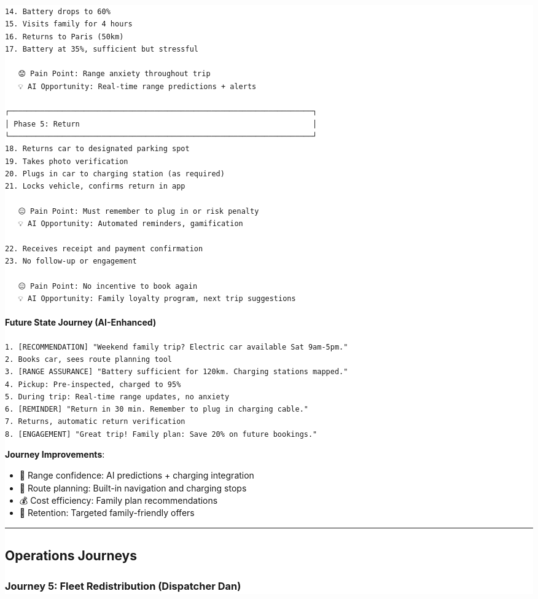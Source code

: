 ```plain
14. Battery drops to 60%
15. Visits family for 4 hours
16. Returns to Paris (50km)
17. Battery at 35%, sufficient but stressful

   😟 Pain Point: Range anxiety throughout trip
   💡 AI Opportunity: Real-time range predictions + alerts

┌─────────────────────────────────────────────────────────────────────┐
│ Phase 5: Return                                                     │
└─────────────────────────────────────────────────────────────────────┘
18. Returns car to designated parking spot
19. Takes photo verification
20. Plugs in car to charging station (as required)
21. Locks vehicle, confirms return in app

   😐 Pain Point: Must remember to plug in or risk penalty
   💡 AI Opportunity: Automated reminders, gamification

22. Receives receipt and payment confirmation
23. No follow-up or engagement

   😐 Pain Point: No incentive to book again
   💡 AI Opportunity: Family loyalty program, next trip suggestions
```

#### Future State Journey (AI-Enhanced)

```plain
1. [RECOMMENDATION] "Weekend family trip? Electric car available Sat 9am-5pm."
2. Books car, sees route planning tool
3. [RANGE ASSURANCE] "Battery sufficient for 120km. Charging stations mapped."
4. Pickup: Pre-inspected, charged to 95%
5. During trip: Real-time range updates, no anxiety
6. [REMINDER] "Return in 30 min. Remember to plug in charging cable."
7. Returns, automatic return verification
8. [ENGAGEMENT] "Great trip! Family plan: Save 20% on future bookings."
```

**Journey Improvements**:

- 🔋 Range confidence: AI predictions + charging integration
- 📍 Route planning: Built-in navigation and charging stops
- 💰 Cost efficiency: Family plan recommendations
- 🔄 Retention: Targeted family-friendly offers

---

## Operations Journeys

### Journey 5: Fleet Redistribution (Dispatcher Dan)
